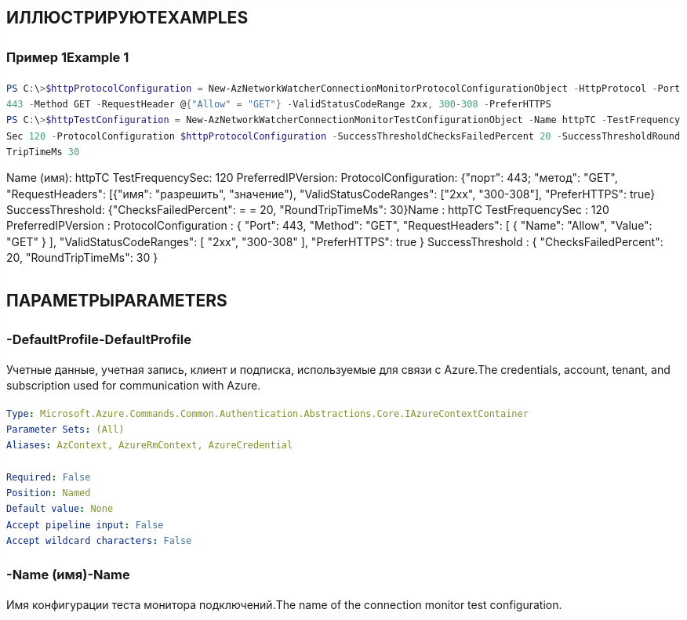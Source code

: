 ## <span data-ttu-id="7081f-107">ИЛЛЮСТРИРУЮТ</span><span class="sxs-lookup"><span data-stu-id="7081f-107">EXAMPLES</span></span>

### <span data-ttu-id="7081f-108">Пример 1</span><span class="sxs-lookup"><span data-stu-id="7081f-108">Example 1</span></span>
```powershell
PS C:\>$httpProtocolConfiguration = New-AzNetworkWatcherConnectionMonitorProtocolConfigurationObject -HttpProtocol -Port 443 -Method GET -RequestHeader @{"Allow" = "GET"} -ValidStatusCodeRange 2xx, 300-308 -PreferHTTPS
PS C:\>$httpTestConfiguration = New-AzNetworkWatcherConnectionMonitorTestConfigurationObject -Name httpTC -TestFrequencySec 120 -ProtocolConfiguration $httpProtocolConfiguration -SuccessThresholdChecksFailedPercent 20 -SuccessThresholdRoundTripTimeMs 30
```

<span data-ttu-id="7081f-109">Name (имя): httpTC TestFrequencySec: 120 PreferredIPVersion: ProtocolConfiguration: {"порт": 443; "метод": "GET", "RequestHeaders": [{"имя": "разрешить", "значение"), "ValidStatusCodeRanges": ["2xx", "300-308"], "PreferHTTPS": true} SuccessThreshold: {"ChecksFailedPercent": = = 20, "RoundTripTimeMs": 30}</span><span class="sxs-lookup"><span data-stu-id="7081f-109">Name                  : httpTC TestFrequencySec      : 120 PreferredIPVersion    : ProtocolConfiguration : { "Port": 443, "Method": "GET", "RequestHeaders": [ { "Name": "Allow", "Value": "GET" } ], "ValidStatusCodeRanges": [ "2xx", "300-308" ], "PreferHTTPS": true } SuccessThreshold      : { "ChecksFailedPercent": 20, "RoundTripTimeMs": 30 }</span></span> 

## <span data-ttu-id="7081f-110">ПАРАМЕТРЫ</span><span class="sxs-lookup"><span data-stu-id="7081f-110">PARAMETERS</span></span>

### <span data-ttu-id="7081f-111">-DefaultProfile</span><span class="sxs-lookup"><span data-stu-id="7081f-111">-DefaultProfile</span></span>
<span data-ttu-id="7081f-112">Учетные данные, учетная запись, клиент и подписка, используемые для связи с Azure.</span><span class="sxs-lookup"><span data-stu-id="7081f-112">The credentials, account, tenant, and subscription used for communication with Azure.</span></span>

```yaml
Type: Microsoft.Azure.Commands.Common.Authentication.Abstractions.Core.IAzureContextContainer
Parameter Sets: (All)
Aliases: AzContext, AzureRmContext, AzureCredential

Required: False
Position: Named
Default value: None
Accept pipeline input: False
Accept wildcard characters: False
```

### <span data-ttu-id="7081f-113">-Name (имя)</span><span class="sxs-lookup"><span data-stu-id="7081f-113">-Name</span></span>
<span data-ttu-id="7081f-114">Имя конфигурации теста монитора подключений.</span><span class="sxs-lookup"><span data-stu-id="7081f-114">The name of the connection monitor test configuration.</span></span>
